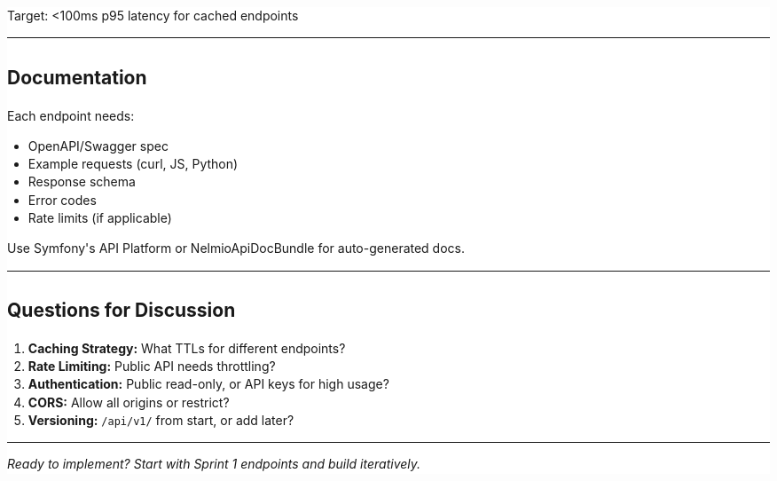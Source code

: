 Target: <100ms p95 latency for cached endpoints

---

## Documentation

Each endpoint needs:
- OpenAPI/Swagger spec
- Example requests (curl, JS, Python)
- Response schema
- Error codes
- Rate limits (if applicable)

Use Symfony's API Platform or NelmioApiDocBundle for auto-generated docs.

---

## Questions for Discussion

1. **Caching Strategy:** What TTLs for different endpoints?
2. **Rate Limiting:** Public API needs throttling?
3. **Authentication:** Public read-only, or API keys for high usage?
4. **CORS:** Allow all origins or restrict?
5. **Versioning:** `/api/v1/` from start, or add later?

---

*Ready to implement? Start with Sprint 1 endpoints and build iteratively.*
